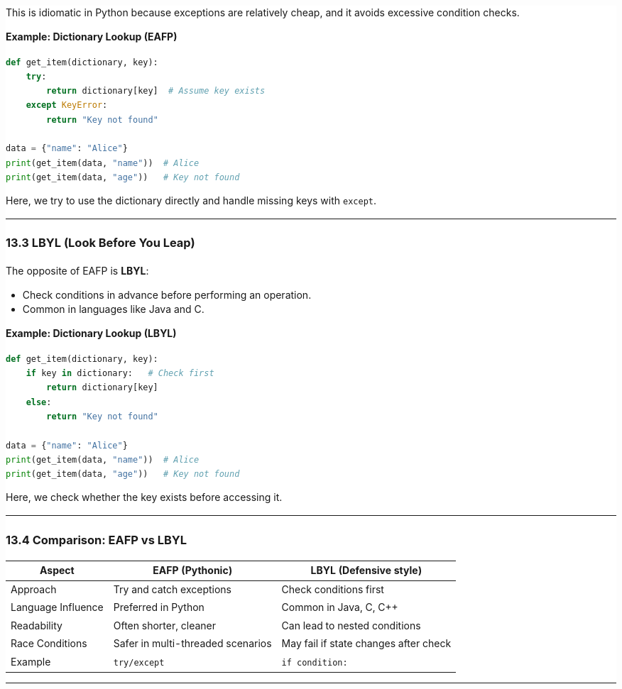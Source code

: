 This is idiomatic in Python because exceptions are relatively cheap, and it avoids excessive condition checks.

**Example: Dictionary Lookup (EAFP)**
```python
def get_item(dictionary, key):
    try:
        return dictionary[key]  # Assume key exists
    except KeyError:
        return "Key not found"

data = {"name": "Alice"}
print(get_item(data, "name"))  # Alice
print(get_item(data, "age"))   # Key not found
```
Here, we try to use the dictionary directly and handle missing keys with `except`.

---

### **13.3 LBYL (Look Before You Leap)**
The opposite of EAFP is **LBYL**:
- Check conditions in advance before performing an operation.
- Common in languages like Java and C.

**Example: Dictionary Lookup (LBYL)**
```python
def get_item(dictionary, key):
    if key in dictionary:   # Check first
        return dictionary[key]
    else:
        return "Key not found"

data = {"name": "Alice"}
print(get_item(data, "name"))  # Alice
print(get_item(data, "age"))   # Key not found
```
Here, we check whether the key exists before accessing it.

---

### **13.4 Comparison: EAFP vs LBYL**

| Aspect                 | EAFP (Pythonic)                        | LBYL (Defensive style)         |
|-------------------------|-----------------------------------------|--------------------------------|
| Approach               | Try and catch exceptions                | Check conditions first         |
| Language Influence     | Preferred in Python                     | Common in Java, C, C++         |
| Readability            | Often shorter, cleaner                  | Can lead to nested conditions  |
| Race Conditions        | Safer in multi-threaded scenarios       | May fail if state changes after check |
| Example                | `try/except`                            | `if condition:`                |

---